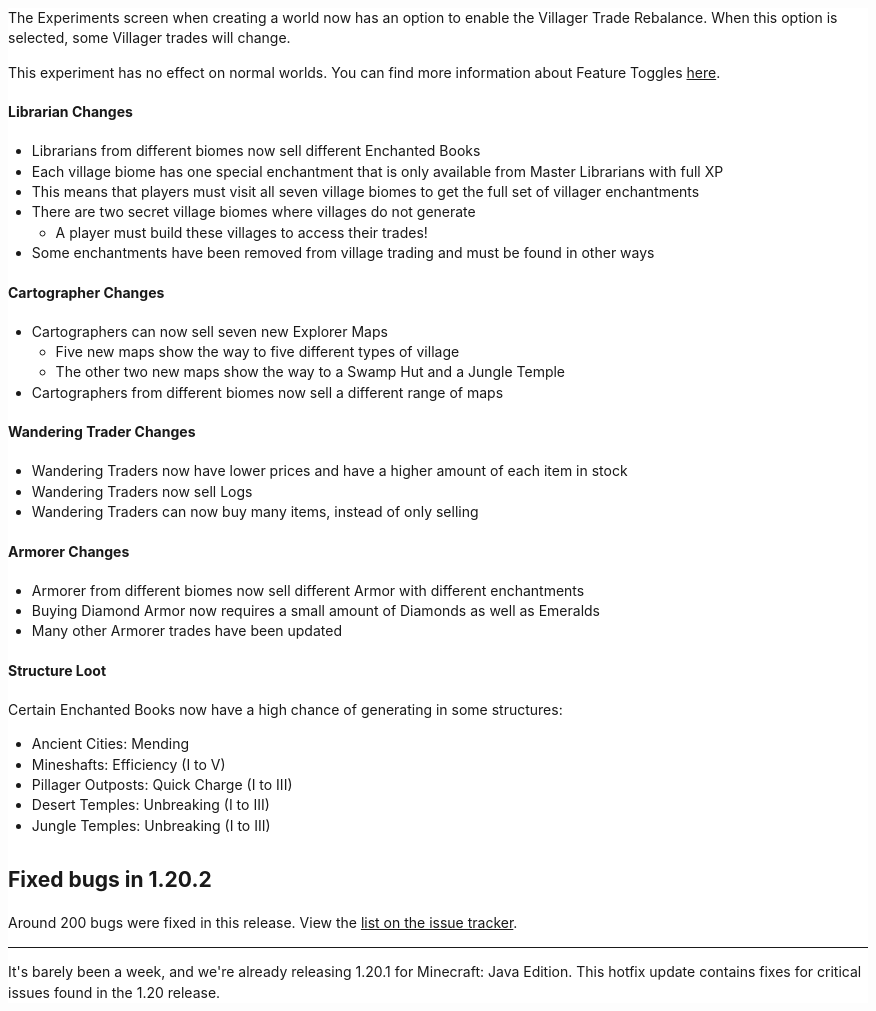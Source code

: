 The Experiments screen when creating a world now has an option to enable the Villager Trade Rebalance. When this option is selected, some Villager trades will change.

This experiment has no effect on normal worlds. You can find more information about Feature Toggles [here](https://www.minecraft.net/article/testing-new-minecraft-features/feature-toggles-java-edition).

#### Librarian Changes

-   Librarians from different biomes now sell different Enchanted Books
-   Each village biome has one special enchantment that is only available from Master Librarians with full XP
-   This means that players must visit all seven village biomes to get the full set of villager enchantments
-   There are two secret village biomes where villages do not generate
    -   A player must build these villages to access their trades!
-   Some enchantments have been removed from village trading and must be found in other ways

#### Cartographer Changes

-   Cartographers can now sell seven new Explorer Maps
    -   Five new maps show the way to five different types of village
    -   The other two new maps show the way to a Swamp Hut and a Jungle Temple
-   Cartographers from different biomes now sell a different range of maps

#### Wandering Trader Changes

-   Wandering Traders now have lower prices and have a higher amount of each item in stock
-   Wandering Traders now sell Logs
-   Wandering Traders can now buy many items, instead of only selling

#### Armorer Changes

-   Armorer from different biomes now sell different Armor with different enchantments
-   Buying Diamond Armor now requires a small amount of Diamonds as well as Emeralds
-   Many other Armorer trades have been updated

#### Structure Loot

Certain Enchanted Books now have a high chance of generating in some structures:

-   Ancient Cities: Mending
-   Mineshafts: Efficiency (I to V)
-   Pillager Outposts: Quick Charge (I to III)
-   Desert Temples: Unbreaking (I to III)
-   Jungle Temples: Unbreaking (I to III)

## Fixed bugs in 1.20.2

Around 200 bugs were fixed in this release. View the [list on the issue tracker](https://bugs.mojang.com/issues/?filter=27828).

---

It's barely been a week, and we're already releasing 1.20.1 for Minecraft: Java Edition. This hotfix update contains fixes for critical issues found in the 1.20 release.
